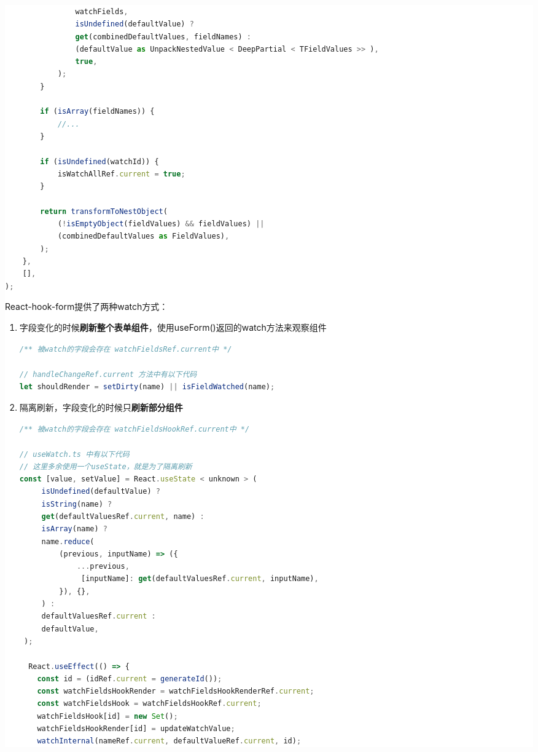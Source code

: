 ```js
                watchFields,
                isUndefined(defaultValue) ?
                get(combinedDefaultValues, fieldNames) :
                (defaultValue as UnpackNestedValue < DeepPartial < TFieldValues >> ),
                true,
            );
        }

        if (isArray(fieldNames)) {
            //...
        }

        if (isUndefined(watchId)) {
            isWatchAllRef.current = true;
        }

        return transformToNestObject(
            (!isEmptyObject(fieldValues) && fieldValues) ||
            (combinedDefaultValues as FieldValues),
        );
    },
    [],
);
```

React-hook-form提供了两种watch方式：

1. 字段变化的时候**刷新整个表单组件**，使用useForm()返回的watch方法来观察组件

   ```js
   /** 被watch的字段会存在 watchFieldsRef.current中 */
   
   // handleChangeRef.current 方法中有以下代码
   let shouldRender = setDirty(name) || isFieldWatched(name);
   ```

   

2. 隔离刷新，字段变化的时候只**刷新部分组件**

   ```js
   /** 被watch的字段会存在 watchFieldsHookRef.current中 */
   
   // useWatch.ts 中有以下代码
   // 这里多余使用一个useState，就是为了隔离刷新
   const [value, setValue] = React.useState < unknown > (
        isUndefined(defaultValue) ?
        isString(name) ?
        get(defaultValuesRef.current, name) :
        isArray(name) ?
        name.reduce(
            (previous, inputName) => ({
                ...previous,
                 [inputName]: get(defaultValuesRef.current, inputName),
            }), {},
        ) :
        defaultValuesRef.current :
        defaultValue,
    );
     
     React.useEffect(() => {
       const id = (idRef.current = generateId());
       const watchFieldsHookRender = watchFieldsHookRenderRef.current;
       const watchFieldsHook = watchFieldsHookRef.current;
       watchFieldsHook[id] = new Set();
       watchFieldsHookRender[id] = updateWatchValue;
       watchInternal(nameRef.current, defaultValueRef.current, id);
   ```